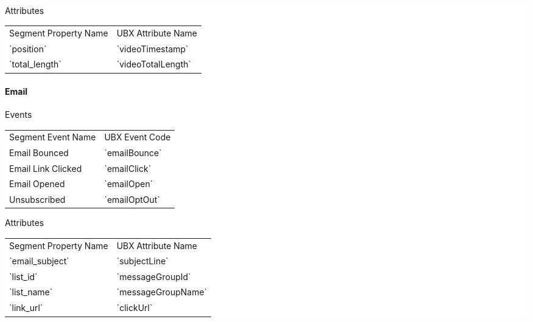 Attributes
<table>
  <tr>
    <td>Segment Property Name</td>
    <td>UBX Attribute Name</td>
  </tr>
  <tr>
    <td>`position`</td>
    <td>`videoTimestamp`</td>
  </tr>
  <tr>
    <td>`total_length`</td>
    <td>`videoTotalLength`</td>
  </tr>
</table>

#### Email
Events
<table>
  <tr>
    <td>Segment Event Name</td>
    <td>UBX Event Code</td>
  </tr>
  <tr>
    <td>Email Bounced</td>
    <td>`emailBounce`</td>
  </tr>
  <tr>
    <td>Email Link Clicked</td>
    <td>`emailClick`</td>
  </tr>
  <tr>
    <td>Email Opened</td>
    <td>`emailOpen`</td>
  </tr>
  <tr>
    <td>Unsubscribed</td>
    <td>`emailOptOut`</td>
  </tr>
</table>

Attributes
<table>
  <tr>
    <td>Segment Property Name</td>
    <td>UBX Attribute Name</td>
  </tr>
  <tr>
    <td>`email_subject`</td>
    <td>`subjectLine`</td>
  </tr>
  <tr>
    <td>`list_id`</td>
    <td>`messageGroupId`</td>
  </tr>
  <tr>
    <td>`list_name`</td>
    <td>`messageGroupName`</td>
  </tr>
  <tr>
    <td>`link_url`</td>
    <td>`clickUrl`</td>
  </tr>
</table>